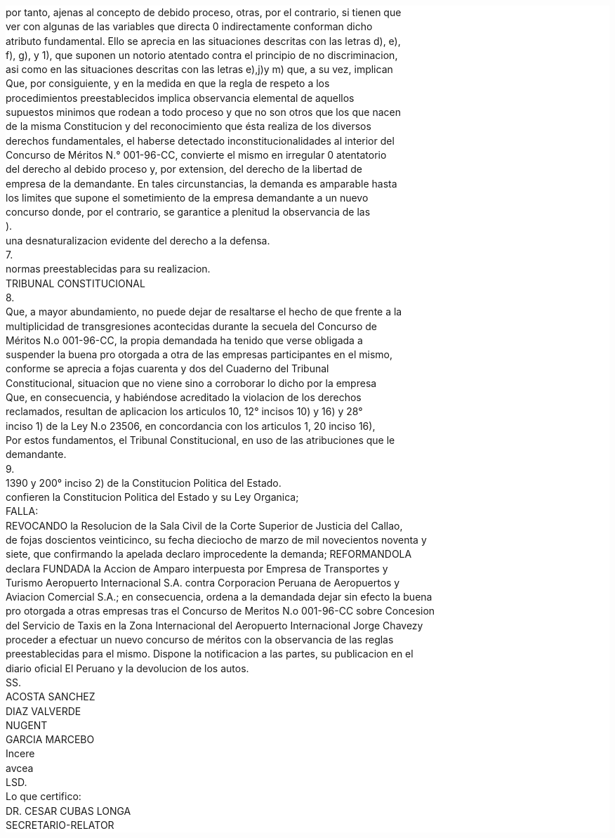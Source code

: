 por tanto, ajenas al concepto de debido proceso, otras, por el contrario, si tienen que  
ver con algunas de las variables que directa 0 indirectamente conforman dicho  
atributo fundamental. Ello se aprecia en las situaciones descritas con las letras d), e),  
f), g), y 1), que suponen un notorio atentado contra el principio de no discriminacion,  
asi como en las situaciones descritas con las letras e),j)y m) que, a su vez, implican  
Que, por consiguiente, y en la medida en que la regla de respeto a los  
procedimientos preestablecidos implica observancia elemental de aquellos  
supuestos minimos que rodean a todo proceso y que no son otros que los que nacen  
de la misma Constitucion y del reconocimiento que ésta realiza de los diversos  
derechos fundamentales, el haberse detectado inconstitucionalidades al interior del  
Concurso de Méritos N.° 001-96-CC, convierte el mismo en irregular 0 atentatorio  
del derecho al debido proceso y, por extension, del derecho de la libertad de  
empresa de la demandante. En tales circunstancias, la demanda es amparable hasta  
los limites que supone el sometimiento de la empresa demandante a un nuevo  
concurso donde, por el contrario, se garantice a plenitud la observancia de las  
).  
una desnaturalizacion evidente del derecho a la defensa.  
7.  
normas preestablecidas para su realizacion.  
TRIBUNAL CONSTITUCIONAL  
8.  
Que, a mayor abundamiento, no puede dejar de resaltarse el hecho de que frente a la  
multiplicidad de transgresiones acontecidas durante la secuela del Concurso de  
Méritos N.o 001-96-CC, la propia demandada ha tenido que verse obligada a  
suspender la buena pro otorgada a otra de las empresas participantes en el mismo,  
conforme se aprecia a fojas cuarenta y dos del Cuaderno del Tribunal  
Constitucional, situacion que no viene sino a corroborar lo dicho por la empresa  
Que, en consecuencia, y habiéndose acreditado la violacion de los derechos  
reclamados, resultan de aplicacion los articulos 10, 12° incisos 10) y 16) y 28°  
inciso 1) de la Ley N.o 23506, en concordancia con los articulos 1, 20 inciso 16),  
Por estos fundamentos, el Tribunal Constitucional, en uso de las atribuciones que le  
demandante.  
9.  
1390 y 200° inciso 2) de la Constitucion Politica del Estado.  
confieren la Constitucion Politica del Estado y su Ley Organica;  
FALLA:  
REVOCANDO la Resolucion de la Sala Civil de la Corte Superior de Justicia del Callao,  
de fojas doscientos veinticinco, su fecha dieciocho de marzo de mil novecientos noventa y  
siete, que confirmando la apelada declaro improcedente la demanda; REFORMANDOLA  
declara FUNDADA la Accion de Amparo interpuesta por Empresa de Transportes y  
Turismo Aeropuerto Internacional S.A. contra Corporacion Peruana de Aeropuertos y  
Aviacion Comercial S.A.; en consecuencia, ordena a la demandada dejar sin efecto la buena  
pro otorgada a otras empresas tras el Concurso de Meritos N.o 001-96-CC sobre Concesion  
del Servicio de Taxis en la Zona Internacional del Aeropuerto Internacional Jorge Chavezy  
proceder a efectuar un nuevo concurso de méritos con la observancia de las reglas  
preestablecidas para el mismo. Dispone la notificacion a las partes, su publicacion en el  
diario oficial El Peruano y la devolucion de los autos.  
SS.  
ACOSTA SANCHEZ  
DIAZ VALVERDE  
NUGENT  
GARCIA MARCEBO  
Incere  
avcea  
LSD.  
Lo que certifico:  
DR. CESAR CUBAS LONGA  
SECRETARIO-RELATOR